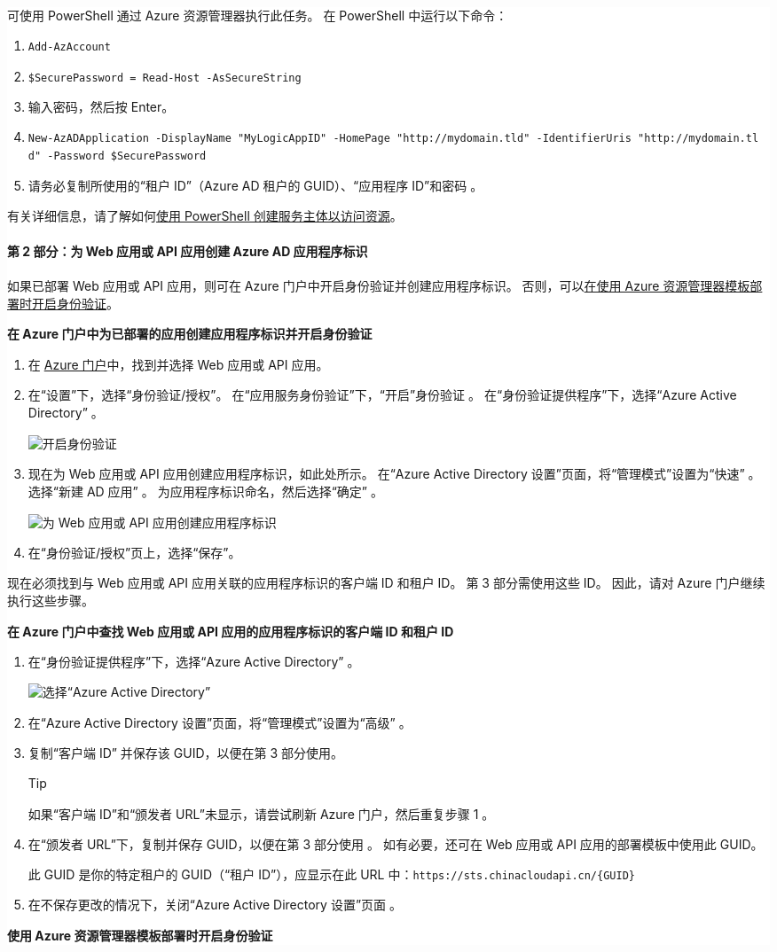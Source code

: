 可使用 PowerShell 通过 Azure 资源管理器执行此任务。 在 PowerShell 中运行以下命令：

1. `Add-AzAccount`

1. `$SecurePassword = Read-Host -AsSecureString`

1. 输入密码，然后按 Enter。
3. `New-AzADApplication -DisplayName "MyLogicAppID" -HomePage "http://mydomain.tld" -IdentifierUris "http://mydomain.tld" -Password $SecurePassword`

4. 请务必复制所使用的“租户 ID”（Azure AD 租户的 GUID）、“应用程序 ID”和密码   。

有关详细信息，请了解如何[使用 PowerShell 创建服务主体以访问资源](../active-directory/develop/howto-authenticate-service-principal-powershell.md)。

#### <a name="part-2-create-an-azure-ad-application-identity-for-your-web-app-or-api-app"></a>第 2 部分：为 Web 应用或 API 应用创建 Azure AD 应用程序标识

如果已部署 Web 应用或 API 应用，则可在 Azure 门户中开启身份验证并创建应用程序标识。 否则，可以[在使用 Azure 资源管理器模板部署时开启身份验证](#authen-deploy)。 

**在 Azure 门户中为已部署的应用创建应用程序标识并开启身份验证**

1. 在 [Azure 门户](https://portal.azure.cn "https://portal.azure.cn")中，找到并选择 Web 应用或 API 应用。 

2. 在“设置”下，选择“身份验证/授权”。   在“应用服务身份验证”下，“开启”身份验证   。 在“身份验证提供程序”下，选择“Azure Active Directory”   。

   ![开启身份验证](./media/logic-apps-custom-api-authentication/custom-web-api-app-authentication.png)

3. 现在为 Web 应用或 API 应用创建应用程序标识，如此处所示。 在“Azure Active Directory 设置”页面，将“管理模式”设置为“快速”    。 选择“新建 AD 应用”  。 为应用程序标识命名，然后选择“确定”  。 

   ![为 Web 应用或 API 应用创建应用程序标识](./media/logic-apps-custom-api-authentication/custom-api-application-identity.png)

4. 在“身份验证/授权”页上，选择“保存”。  

现在必须找到与 Web 应用或 API 应用关联的应用程序标识的客户端 ID 和租户 ID。 第 3 部分需使用这些 ID。 因此，请对 Azure 门户继续执行这些步骤。

**在 Azure 门户中查找 Web 应用或 API 应用的应用程序标识的客户端 ID 和租户 ID**

1. 在“身份验证提供程序”下，选择“Azure Active Directory”   。 

   ![选择“Azure Active Directory”](./media/logic-apps-custom-api-authentication/custom-api-app-identity-client-id-tenant-id.png)

2. 在“Azure Active Directory 设置”页面，将“管理模式”设置为“高级”    。

3. 复制“客户端 ID”  并保存该 GUID，以便在第 3 部分使用。

   > [!TIP] 
   > 如果“客户端 ID”和“颁发者 URL”未显示，请尝试刷新 Azure 门户，然后重复步骤 1   。

4. 在“颁发者 URL”下，复制并保存 GUID，以便在第 3 部分使用  。 如有必要，还可在 Web 应用或 API 应用的部署模板中使用此 GUID。

   此 GUID 是你的特定租户的 GUID（“租户 ID”），应显示在此 URL 中：`https://sts.chinacloudapi.cn/{GUID}`

5. 在不保存更改的情况下，关闭“Azure Active Directory 设置”页面  。

<a name="authen-deploy"></a>

**使用 Azure 资源管理器模板部署时开启身份验证**

